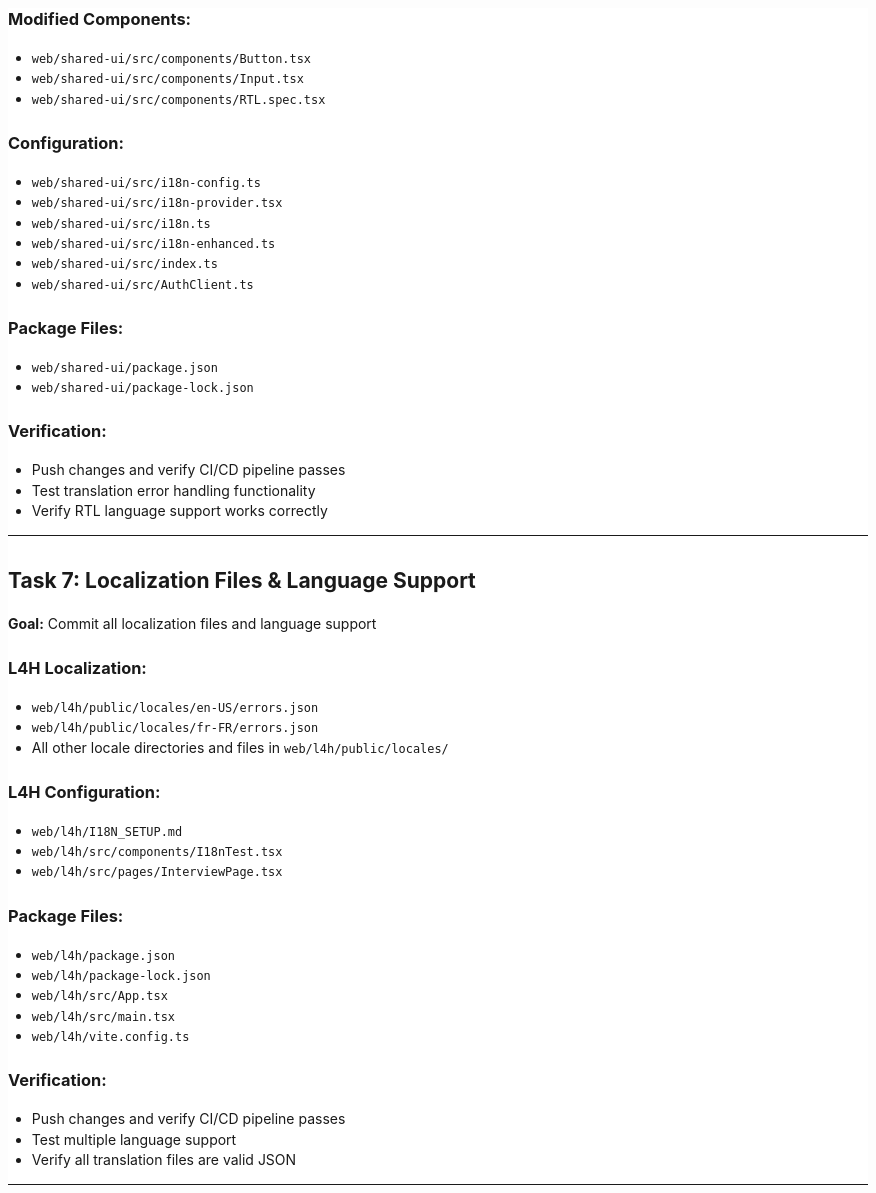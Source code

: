 ### Modified Components:
- `web/shared-ui/src/components/Button.tsx`
- `web/shared-ui/src/components/Input.tsx`
- `web/shared-ui/src/components/RTL.spec.tsx`

### Configuration:
- `web/shared-ui/src/i18n-config.ts`
- `web/shared-ui/src/i18n-provider.tsx`
- `web/shared-ui/src/i18n.ts`
- `web/shared-ui/src/i18n-enhanced.ts`
- `web/shared-ui/src/index.ts`
- `web/shared-ui/src/AuthClient.ts`

### Package Files:
- `web/shared-ui/package.json`
- `web/shared-ui/package-lock.json`

### Verification:
- Push changes and verify CI/CD pipeline passes
- Test translation error handling functionality
- Verify RTL language support works correctly

---

## Task 7: Localization Files & Language Support
**Goal:** Commit all localization files and language support

### L4H Localization:
- `web/l4h/public/locales/en-US/errors.json`
- `web/l4h/public/locales/fr-FR/errors.json`
- All other locale directories and files in `web/l4h/public/locales/`

### L4H Configuration:
- `web/l4h/I18N_SETUP.md`
- `web/l4h/src/components/I18nTest.tsx`
- `web/l4h/src/pages/InterviewPage.tsx`

### Package Files:
- `web/l4h/package.json`
- `web/l4h/package-lock.json`
- `web/l4h/src/App.tsx`
- `web/l4h/src/main.tsx`
- `web/l4h/vite.config.ts`

### Verification:
- Push changes and verify CI/CD pipeline passes
- Test multiple language support
- Verify all translation files are valid JSON

---